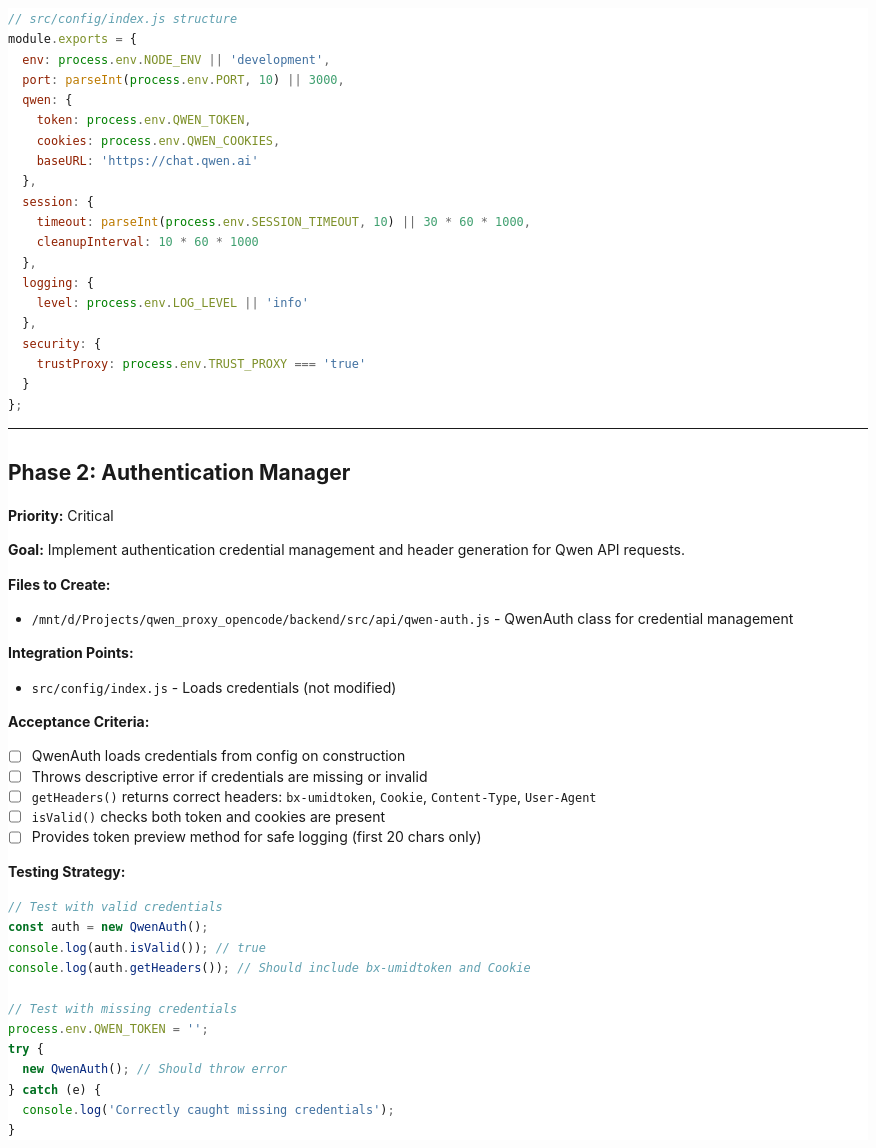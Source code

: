 ```javascript
// src/config/index.js structure
module.exports = {
  env: process.env.NODE_ENV || 'development',
  port: parseInt(process.env.PORT, 10) || 3000,
  qwen: {
    token: process.env.QWEN_TOKEN,
    cookies: process.env.QWEN_COOKIES,
    baseURL: 'https://chat.qwen.ai'
  },
  session: {
    timeout: parseInt(process.env.SESSION_TIMEOUT, 10) || 30 * 60 * 1000,
    cleanupInterval: 10 * 60 * 1000
  },
  logging: {
    level: process.env.LOG_LEVEL || 'info'
  },
  security: {
    trustProxy: process.env.TRUST_PROXY === 'true'
  }
};
```

---

## Phase 2: Authentication Manager

**Priority:** Critical

**Goal:** Implement authentication credential management and header generation for Qwen API requests.

**Files to Create:**

- `/mnt/d/Projects/qwen_proxy_opencode/backend/src/api/qwen-auth.js` - QwenAuth class for credential management

**Integration Points:**

- `src/config/index.js` - Loads credentials (not modified)

**Acceptance Criteria:**

- [ ] QwenAuth loads credentials from config on construction
- [ ] Throws descriptive error if credentials are missing or invalid
- [ ] `getHeaders()` returns correct headers: `bx-umidtoken`, `Cookie`, `Content-Type`, `User-Agent`
- [ ] `isValid()` checks both token and cookies are present
- [ ] Provides token preview method for safe logging (first 20 chars only)

**Testing Strategy:**

```javascript
// Test with valid credentials
const auth = new QwenAuth();
console.log(auth.isValid()); // true
console.log(auth.getHeaders()); // Should include bx-umidtoken and Cookie

// Test with missing credentials
process.env.QWEN_TOKEN = '';
try {
  new QwenAuth(); // Should throw error
} catch (e) {
  console.log('Correctly caught missing credentials');
}
```
